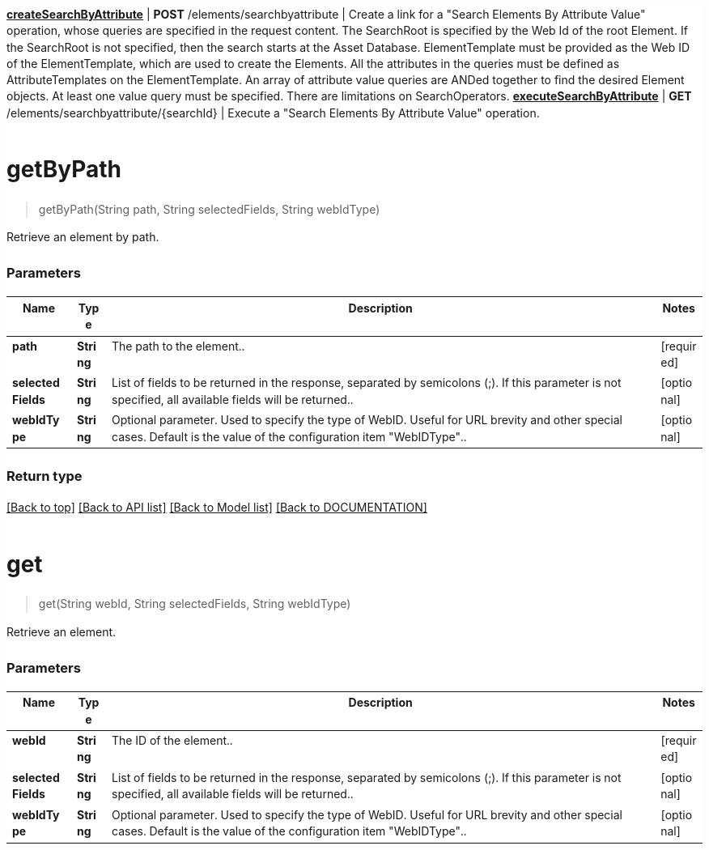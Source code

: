 [**createSearchByAttribute**](ElementApi.md#createsearchbyattribute) | **POST** /elements/searchbyattribute | Create a link for a "Search Elements By Attribute Value" operation, whose queries are specified in the request content. The SearchRoot is specified by the Web Id of the root Element. If the SearchRoot is not specified, then the search starts at the Asset Database. ElementTemplate must be provided as the Web ID of the ElementTemplate, which are used to create the Elements. All the attributes in the queries must be defined as AttributeTemplates on the ElementTemplate. An array of attribute value queries are ANDed together to find the desired Element objects. At least one value query must be specified. There are limitations on SearchOperators.
[**executeSearchByAttribute**](ElementApi.md#executesearchbyattribute) | **GET** /elements/searchbyattribute/{searchId} | Execute a "Search Elements By Attribute Value" operation.


# **getByPath**
> getByPath(String path, String selectedFields, String webIdType)

Retrieve an element by path.

### Parameters

Name | Type | Description | Notes
------------- | ------------- | ------------- | -------------
 **path** | **String**| The path to the element.. | [required]
 **selectedFields** | **String**| List of fields to be returned in the response, separated by semicolons (;). If this parameter is not specified, all available fields will be returned.. | [optional]
 **webIdType** | **String**| Optional parameter. Used to specify the type of WebID. Useful for URL brevity and other special cases. Default is the value of the configuration item "WebIDType".. | [optional]


### Return type



[[Back to top]](#) [[Back to API list]](../../DOCUMENTATION.md#documentation-for-api-endpoints) [[Back to Model list]](../../DOCUMENTATION.md#documentation-for-models) [[Back to DOCUMENTATION]](../../DOCUMENTATION.md)

# **get**
> get(String webId, String selectedFields, String webIdType)

Retrieve an element.

### Parameters

Name | Type | Description | Notes
------------- | ------------- | ------------- | -------------
 **webId** | **String**| The ID of the element.. | [required]
 **selectedFields** | **String**| List of fields to be returned in the response, separated by semicolons (;). If this parameter is not specified, all available fields will be returned.. | [optional]
 **webIdType** | **String**| Optional parameter. Used to specify the type of WebID. Useful for URL brevity and other special cases. Default is the value of the configuration item "WebIDType".. | [optional]
